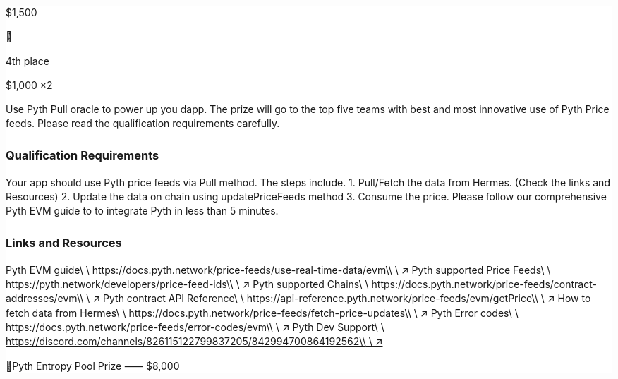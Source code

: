 $1,500

🏅

4th place

$1,000 ×2

Use Pyth Pull oracle to power up you dapp. The prize will go to the top five teams with best and most innovative use of Pyth Price feeds.
Please read the qualification requirements carefully.

### Qualification Requirements

Your app should use Pyth price feeds via Pull method. The steps include.
1\. Pull/Fetch the data from Hermes. (Check the links and Resources)
2\. Update the data on chain using updatePriceFeeds method
3\. Consume the price.
Please follow our comprehensive Pyth EVM guide to to integrate Pyth in less than 5 minutes.

### Links and Resources

[Pyth EVM guide\\
\\
https://docs.pyth.network/price-feeds/use-real-time-data/evm\\
\\
↗](https://ethglob.al/j9yuj) [Pyth supported Price Feeds\\
\\
https://pyth.network/developers/price-feed-ids\\
\\
↗](https://ethglob.al/9u03r) [Pyth supported Chains\\
\\
https://docs.pyth.network/price-feeds/contract-addresses/evm\\
\\
↗](https://ethglob.al/5putq) [Pyth contract API Reference\\
\\
https://api-reference.pyth.network/price-feeds/evm/getPrice\\
\\
↗](https://ethglob.al/0e1oh) [How to fetch data from Hermes\\
\\
https://docs.pyth.network/price-feeds/fetch-price-updates\\
\\
↗](https://ethglob.al/kqrk3) [Pyth Error codes\\
\\
https://docs.pyth.network/price-feeds/error-codes/evm\\
\\
↗](https://ethglob.al/y3u9k) [Pyth Dev Support\\
\\
https://discord.com/channels/826115122799837205/842994700864192562\\
\\
↗](https://ethglob.al/7a7d0)

🎲Pyth Entropy Pool Prize ⸺ $8,000

